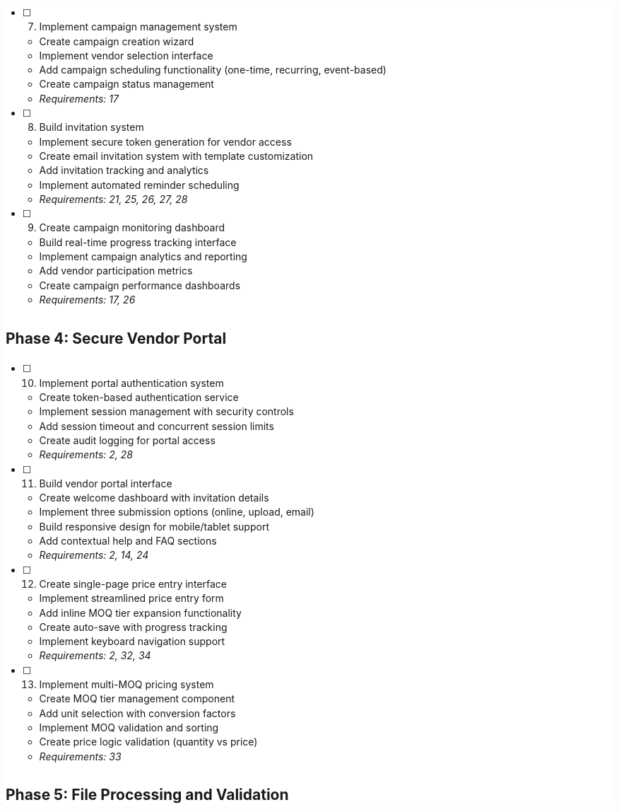 - [ ] 7. Implement campaign management system
  - Create campaign creation wizard
  - Implement vendor selection interface
  - Add campaign scheduling functionality (one-time, recurring, event-based)
  - Create campaign status management
  - _Requirements: 17_

- [ ] 8. Build invitation system
  - Implement secure token generation for vendor access
  - Create email invitation system with template customization
  - Add invitation tracking and analytics
  - Implement automated reminder scheduling
  - _Requirements: 21, 25, 26, 27, 28_

- [ ] 9. Create campaign monitoring dashboard
  - Build real-time progress tracking interface
  - Implement campaign analytics and reporting
  - Add vendor participation metrics
  - Create campaign performance dashboards
  - _Requirements: 17, 26_

## Phase 4: Secure Vendor Portal

- [ ] 10. Implement portal authentication system
  - Create token-based authentication service
  - Implement session management with security controls
  - Add session timeout and concurrent session limits
  - Create audit logging for portal access
  - _Requirements: 2, 28_

- [ ] 11. Build vendor portal interface
  - Create welcome dashboard with invitation details
  - Implement three submission options (online, upload, email)
  - Build responsive design for mobile/tablet support
  - Add contextual help and FAQ sections
  - _Requirements: 2, 14, 24_

- [ ] 12. Create single-page price entry interface
  - Implement streamlined price entry form
  - Add inline MOQ tier expansion functionality
  - Create auto-save with progress tracking
  - Implement keyboard navigation support
  - _Requirements: 2, 32, 34_

- [ ] 13. Implement multi-MOQ pricing system
  - Create MOQ tier management component
  - Add unit selection with conversion factors
  - Implement MOQ validation and sorting
  - Create price logic validation (quantity vs price)
  - _Requirements: 33_

## Phase 5: File Processing and Validation
